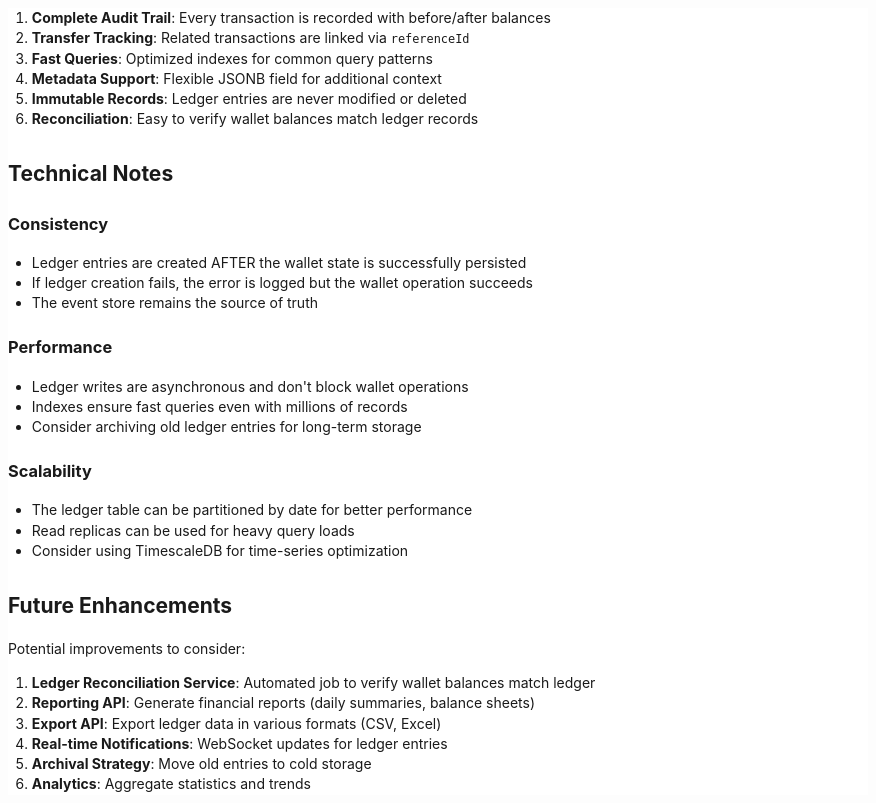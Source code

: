 1. **Complete Audit Trail**: Every transaction is recorded with before/after balances
2. **Transfer Tracking**: Related transactions are linked via `referenceId`
3. **Fast Queries**: Optimized indexes for common query patterns
4. **Metadata Support**: Flexible JSONB field for additional context
5. **Immutable Records**: Ledger entries are never modified or deleted
6. **Reconciliation**: Easy to verify wallet balances match ledger records

## Technical Notes

### Consistency
- Ledger entries are created AFTER the wallet state is successfully persisted
- If ledger creation fails, the error is logged but the wallet operation succeeds
- The event store remains the source of truth

### Performance
- Ledger writes are asynchronous and don't block wallet operations
- Indexes ensure fast queries even with millions of records
- Consider archiving old ledger entries for long-term storage

### Scalability
- The ledger table can be partitioned by date for better performance
- Read replicas can be used for heavy query loads
- Consider using TimescaleDB for time-series optimization

## Future Enhancements

Potential improvements to consider:

1. **Ledger Reconciliation Service**: Automated job to verify wallet balances match ledger
2. **Reporting API**: Generate financial reports (daily summaries, balance sheets)
3. **Export API**: Export ledger data in various formats (CSV, Excel)
4. **Real-time Notifications**: WebSocket updates for ledger entries
5. **Archival Strategy**: Move old entries to cold storage
6. **Analytics**: Aggregate statistics and trends

